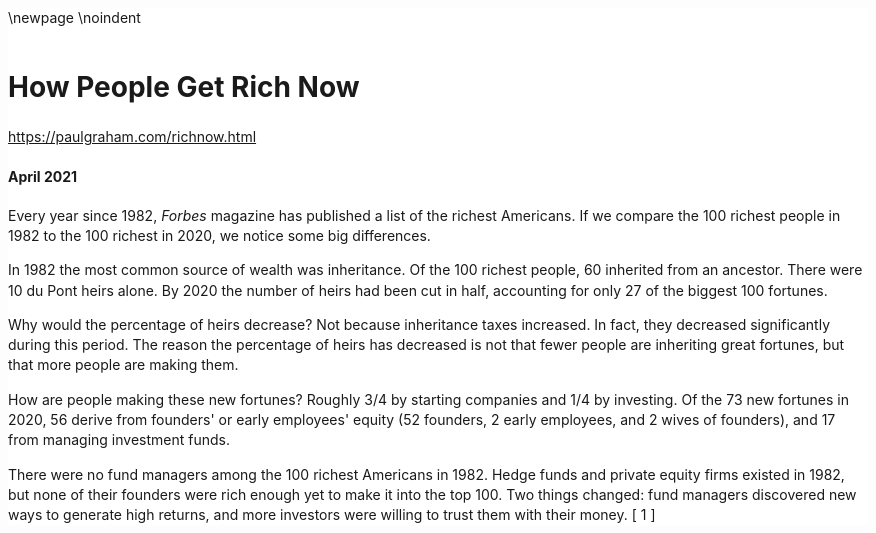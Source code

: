 \newpage
\noindent

How People Get Rich Now
=======================


  

<https://paulgraham.com/richnow.html>
  

#### April 2021


  

  

 Every year since 1982,
 *Forbes* 
 magazine has published a list of the
richest Americans. If we compare the 100 richest people in 1982 to
the 100 richest in 2020, we notice some big differences.
   

  

 In 1982 the most common source of wealth was inheritance. Of the
100 richest people, 60 inherited from an ancestor. There were 10
du Pont heirs alone. By 2020 the number of heirs had been cut in
half, accounting for only 27 of the biggest 100 fortunes.
   

  

 Why would the percentage of heirs decrease? Not because inheritance
taxes increased. In fact, they decreased significantly during this
period. The reason the percentage of heirs has decreased is not
that fewer people are inheriting great fortunes, but that more
people are making them.
   

  

 How are people making these new fortunes? Roughly 3/4 by starting
companies and 1/4 by investing. Of the 73 new fortunes in 2020, 56
derive from founders' or early employees' equity (52 founders, 2
early employees, and 2 wives of founders), and 17 from managing
investment funds.
   

  

 There were no fund managers among the 100 richest Americans in 1982\.
Hedge funds and private equity firms existed in 1982, but none of
their founders were rich enough yet to make it into the top 100\.
Two things changed: fund managers discovered new ways to generate
high returns, and more investors were willing to trust them with
their money.
 \[
 1
 ]
   
